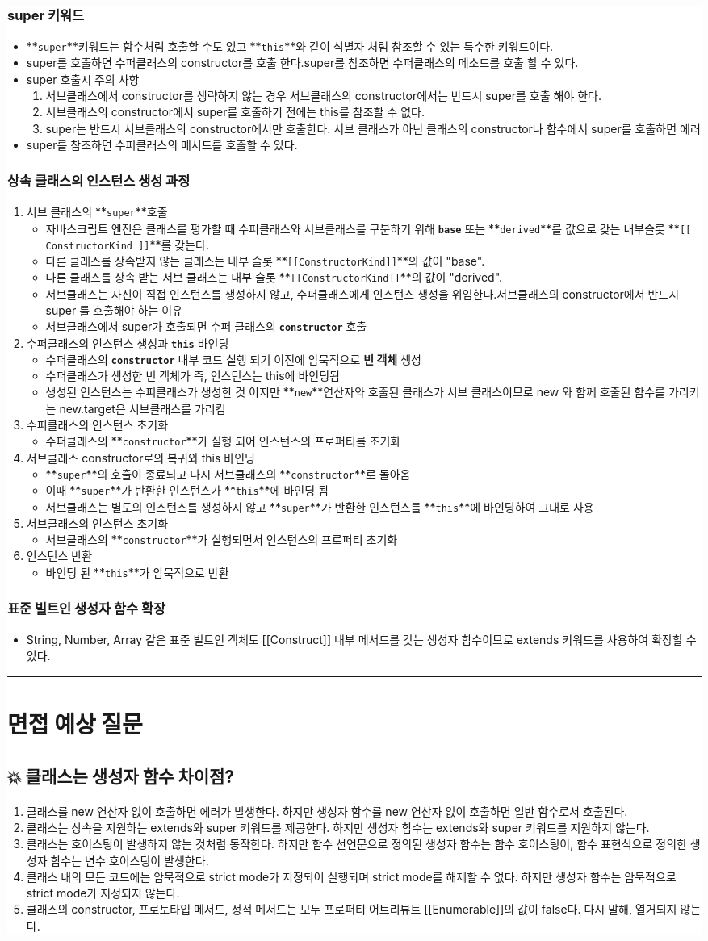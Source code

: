 ### super 키워드

- **`super`**키워드는 함수처럼 호출할 수도 있고 **`this`**와 같이 식별자 처럼 참조할 수 있는 특수한 키워드이다.
- super를 호출하면 수퍼클래스의 constructor를 호출 한다.super를 참조하면 수퍼클래스의 메소드를 호출 할 수 있다.
- super 호출시 주의 사항
  1. 서브클래스에서 constructor를 생략하지 않는 경우 서브클래스의 constructor에서는 반드시 super를 호출 해야 한다.
  2. 서브클래스의 constructor에서 super를 호출하기 전에는 this를 참조할 수 없다.
  3. super는 반드시 서브클래스의 constructor에서만 호출한다. 서브 클래스가 아닌 클래스의 constructor나 함수에서 super를 호출하면 에러
- super를 참조하면 수퍼클래스의 메서드를 호출할 수 있다.

### 상속 클래스의 인스턴스 생성 과정

1. 서브 클래스의 **`super`**호출
   - 자바스크립트 엔진은 클래스를 평가할 때 수퍼클래스와 서브클래스를 구분하기 위해 **`base`** 또는 **`derived`**를 값으로 갖는 내부슬롯 **`[[ ConstructorKind ]]`**를 갖는다.
   - 다른 클래스를 상속받지 않는 클래스는 내부 슬롯 **`[[ConstructorKind]]`**의 값이 "base".
   - 다른 클래스를 상속 받는 서브 클래스는 내부 슬롯 **`[[ConstructorKind]]`**의 값이 "derived".
   - 서브클래스는 자신이 직접 인스턴스를 생성하지 않고, 수퍼클래스에게 인스턴스 생성을 위임한다.서브클래스의 constructor에서 반드시 super 를 호출해야 하는 이유
   - 서브클래스에서 super가 호출되면 수퍼 클래스의 **`constructor`** 호출
2. 수퍼클래스의 인스턴스 생성과 **`this`** 바인딩
   - 수퍼클래스의 **`constructor`** 내부 코드 실행 되기 이전에 암묵적으로 **빈 객체** 생성
   - 수퍼클래스가 생성한 빈 객체가 즉, 인스턴스는 this에 바인딩됨
   - 생성된 인스턴스는 수퍼클래스가 생성한 것 이지만 **`new`**연산자와 호출된 클래스가 서브 클래스이므로 new 와 함께 호출된 함수를 가리키는 new.target은 서브클래스를 가리킴
3. 수퍼클래스의 인스턴스 초기화
   - 수퍼클래스의 **`constructor`**가 실행 되어 인스턴스의 프로퍼티를 초기화
4. 서브클래스 constructor로의 복귀와 this 바인딩
   - **`super`**의 호출이 종료되고 다시 서브클래스의 **`constructor`**로 돌아옴
   - 이때 **`super`**가 반환한 인스턴스가 **`this`**에 바인딩 됨
   - 서브클래스는 별도의 인스턴스를 생성하지 않고 **`super`**가 반환한 인스턴스를 **`this`**에 바인딩하여 그대로 사용
5. 서브클래스의 인스턴스 초기화
   - 서브클래스의 **`constructor`**가 실행되면서 인스턴스의 프로퍼티 초기화
6. 인스턴스 반환
   - 바인딩 된 **`this`**가 암묵적으로 반환

### **표준 빌트인 생성자 함수 확장**

- String, Number, Array 같은 표준 빌트인 객체도 [[Construct]] 내부 메서드를 갖는 생성자 함수이므로 extends 키워드를 사용하여 확장할 수 있다.

---

# 면접 예상 질문

## 💥 클래스는 생성자 함수 차이점?

1. 클래스를 new 연산자 없이 호출하면 에러가 발생한다. 하지만 생성자 함수를 new 연산자 없이 호출하면 일반 함수로서 호출된다.
2. 클래스는 상속을 지원하는 extends와 super 키워드를 제공한다. 하지만 생성자 함수는 extends와 super 키워드를 지원하지 않는다.
3. 클래스는 호이스팅이 발생하지 않는 것처럼 동작한다. 하지만 함수 선언문으로 정의된 생성자 함수는 함수 호이스팅이, 함수 표현식으로 정의한 생성자 함수는 변수 호이스팅이 발생한다.
4. 클래스 내의 모든 코드에는 암묵적으로 strict mode가 지정되어 실행되며 strict mode를 해제할 수 없다. 하지만 생성자 함수는 암묵적으로 strict mode가 지정되지 않는다.
5. 클래스의 constructor, 프로토타입 메서드, 정적 메서드는 모두 프로퍼티 어트리뷰트 [[Enumerable]]의 값이 false다. 다시 말해, 열거되지 않는다.

